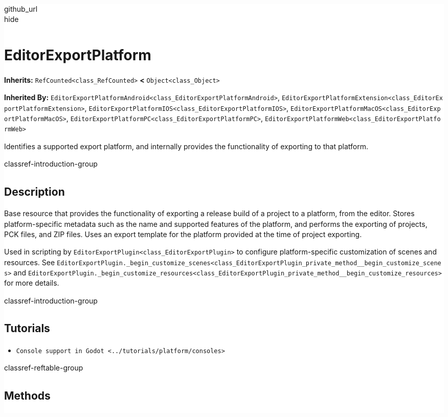 github\_url  
hide

# EditorExportPlatform

**Inherits:** `RefCounted<class_RefCounted>` **&lt;**
`Object<class_Object>`

**Inherited By:**
`EditorExportPlatformAndroid<class_EditorExportPlatformAndroid>`,
`EditorExportPlatformExtension<class_EditorExportPlatformExtension>`,
`EditorExportPlatformIOS<class_EditorExportPlatformIOS>`,
`EditorExportPlatformMacOS<class_EditorExportPlatformMacOS>`,
`EditorExportPlatformPC<class_EditorExportPlatformPC>`,
`EditorExportPlatformWeb<class_EditorExportPlatformWeb>`

Identifies a supported export platform, and internally provides the
functionality of exporting to that platform.

classref-introduction-group

## Description

Base resource that provides the functionality of exporting a release
build of a project to a platform, from the editor. Stores
platform-specific metadata such as the name and supported features of
the platform, and performs the exporting of projects, PCK files, and ZIP
files. Uses an export template for the platform provided at the time of
project exporting.

Used in scripting by `EditorExportPlugin<class_EditorExportPlugin>` to
configure platform-specific customization of scenes and resources. See
`EditorExportPlugin._begin_customize_scenes<class_EditorExportPlugin_private_method__begin_customize_scenes>`
and
`EditorExportPlugin._begin_customize_resources<class_EditorExportPlugin_private_method__begin_customize_resources>`
for more details.

classref-introduction-group

## Tutorials

-   `Console support in Godot <../tutorials/platform/consoles>`

classref-reftable-group

## Methods

<table>
<tbody>
<tr>
</tr>
<tr>
</tr>
<tr>
</tr>
<tr>
</tr>
<tr>
</tr>
<tr>
</tr>
<tr>
</tr>